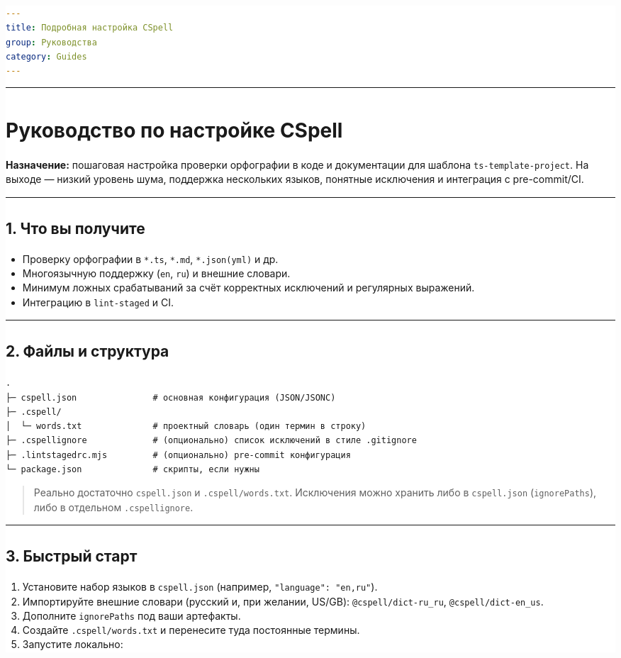 ```yaml
---
title: Подробная настройка CSpell
group: Руководства
category: Guides
---
```


---

# Руководство по настройке **CSpell**

**Назначение:** пошаговая настройка проверки орфографии в коде и документации
для шаблона `ts-template-project`. На выходе — низкий уровень шума, поддержка
нескольких языков, понятные исключения и интеграция с pre-commit/CI.

---

## 1. Что вы получите

- Проверку орфографии в `*.ts`, `*.md`, `*.json(yml)` и др.
- Многоязычную поддержку (`en`, `ru`) и внешние словари.
- Минимум ложных срабатываний за счёт корректных исключений и регулярных
  выражений.
- Интеграцию в `lint-staged` и CI.

---

## 2. Файлы и структура

```
.
├─ cspell.json               # основная конфигурация (JSON/JSONC)
├─ .cspell/
│  └─ words.txt              # проектный словарь (один термин в строку)
├─ .cspellignore             # (опционально) список исключений в стиле .gitignore
├─ .lintstagedrc.mjs         # (опционально) pre-commit конфигурация
└─ package.json              # скрипты, если нужны
```

> Реально достаточно `cspell.json` и `.cspell/words.txt`. Исключения можно
> хранить либо в `cspell.json` (`ignorePaths`), либо в отдельном
> `.cspellignore`.

---

## 3. Быстрый старт

1. Установите набор языков в `cspell.json` (например, `"language": "en,ru"`).
2. Импортируйте внешние словари (русский и, при желании, US/GB):
   `@cspell/dict-ru_ru`, `@cspell/dict-en_us`.
3. Дополните `ignorePaths` под ваши артефакты.
4. Создайте `.cspell/words.txt` и перенесите туда постоянные термины.
5. Запустите локально:
